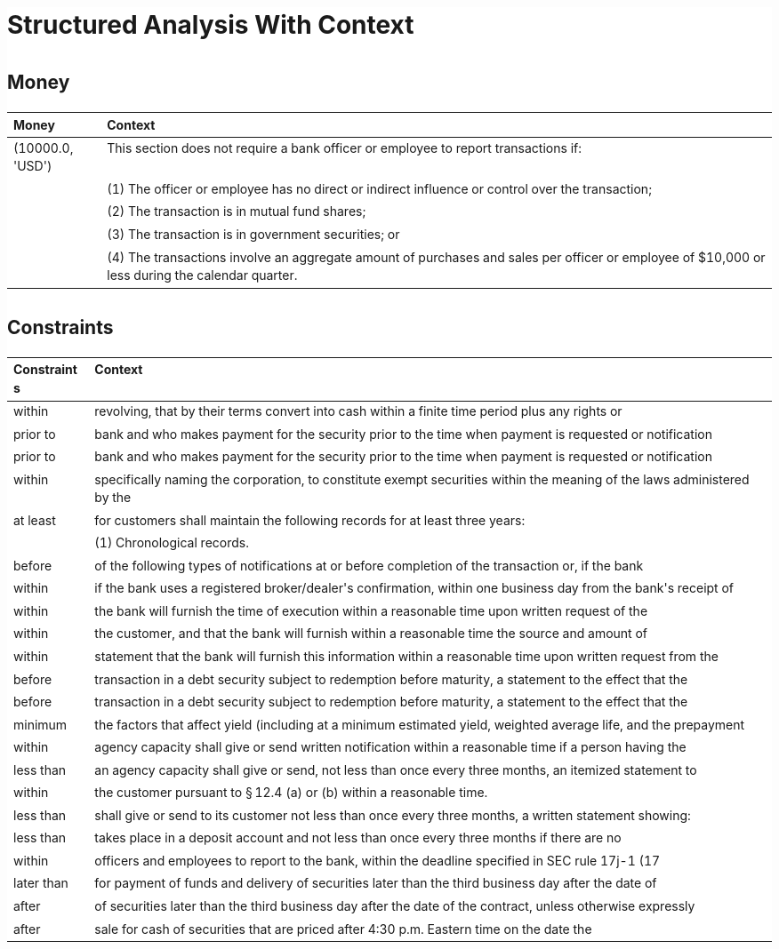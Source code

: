 
# Structured Analysis With Context

 


## Money

| Money            | Context                                                                                                                                                   |
|:-----------------|:----------------------------------------------------------------------------------------------------------------------------------------------------------|
| (10000.0, 'USD') | This section does not require a bank officer or employee to report transactions if:                                                                       |
|                  |           (1) The officer or employee has no direct or indirect influence or control over the transaction;                                                |
|                  |           (2) The transaction is in mutual fund shares;                                                                                                   |
|                  |           (3) The transaction is in government securities; or                                                                                             |
|                  |           (4) The transactions involve an aggregate amount of purchases and sales per officer or employee of $10,000 or less during the calendar quarter. |


## Constraints

| Constraints   | Context                                                                                                                 |
|:--------------|:------------------------------------------------------------------------------------------------------------------------|
| within        | revolving, that by their terms convert into cash within a finite time period plus any rights or                         |
| prior to      | bank and who makes payment for the security prior to the time when payment is requested or notification                 |
| prior to      | bank and who makes payment for the security prior to the time when payment is requested or notification                 |
| within        | specifically naming the corporation, to constitute exempt securities within the meaning of the laws administered by the |
| at least      | for customers shall maintain the following records for at least  three years:                                           |
|               |           (1) Chronological records.                                                                                    |
| before        | of the following types of notifications at or before completion of the transaction or, if the bank                      |
| within        | if the bank uses a registered broker/dealer's confirmation, within one business day from the bank's receipt of          |
| within        | the bank will furnish the time of execution within a reasonable time upon written request of the                        |
| within        | the customer, and that the bank will furnish within a reasonable time the source and amount of                          |
| within        | statement that the bank will furnish this information within a reasonable time upon written request from the            |
| before        | transaction in a debt security subject to redemption before maturity, a statement to the effect that the                |
| before        | transaction in a debt security subject to redemption before maturity, a statement to the effect that the                |
| minimum       | the factors that affect yield (including at a minimum estimated yield, weighted average life, and the prepayment        |
| within        | agency capacity shall give or send written notification within a reasonable time if a person having the                 |
| less than     | an agency capacity shall give or send, not less than once every three months, an itemized statement to                  |
| within        | the customer pursuant to &#167;&#8201;12.4 (a) or (b) within  a reasonable time.                                        |
| less than     | shall give or send to its customer not less than once every three months, a written statement showing:                  |
| less than     | takes place in a deposit account and not less than once every three months if there are no                              |
| within        | officers and employees to report to the bank, within the deadline specified in SEC rule 17j-1 (17                       |
| later than    | for payment of funds and delivery of securities later than the third business day after the date of                     |
| after         | of securities later than the third business day after the date of the contract, unless otherwise expressly              |
| after         | sale for cash of securities that are priced after 4:30 p.m. Eastern time on the date the                                |